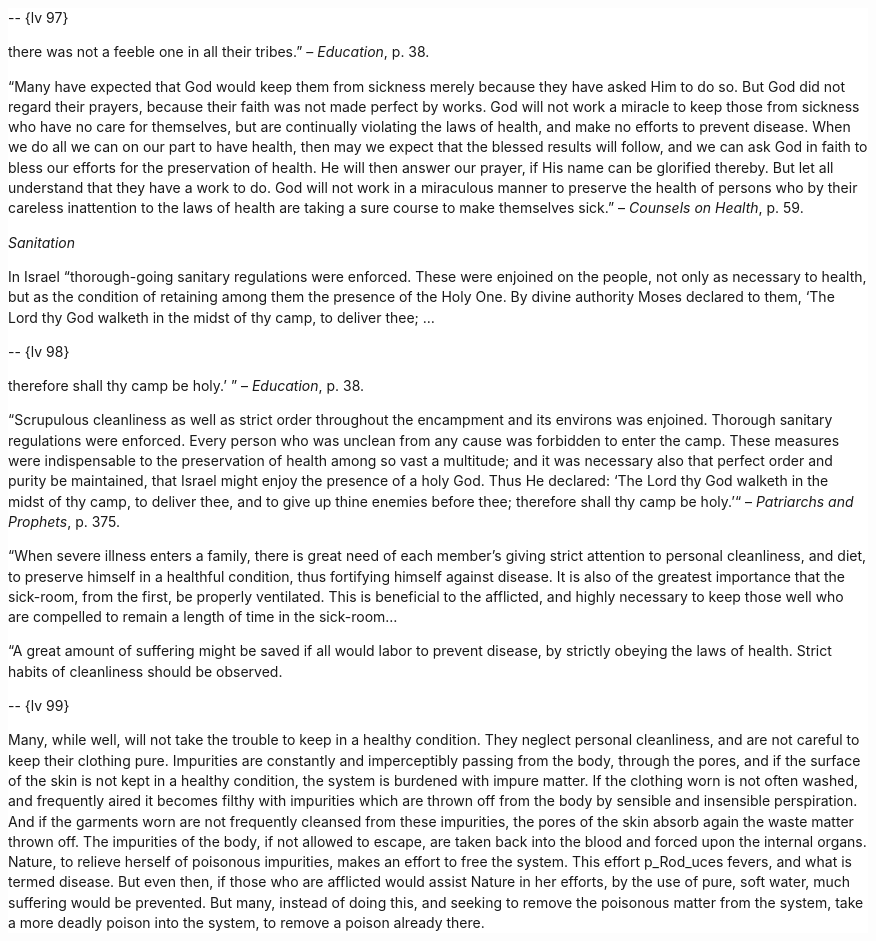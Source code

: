  -- {lv 97}   
  
  there was not a feeble one in all their tribes.” – _Education_, p. 38.

 “Many have expected that God would keep them from sickness merely because they have asked Him to do so. But God did not regard their prayers, because their faith was not made perfect by works. God will not work a miracle to keep those from sickness who have no care for themselves, but are continually violating the laws of health, and make no efforts to prevent disease. When we do all we can on our part to have health, then may we expect that the blessed results will follow, and we can ask God in faith to bless our efforts for the preservation of health. He will then answer our prayer, if His name can be glorified thereby. But let all understand that they have a work to do. God will not work in a miraculous manner to preserve the health of persons who by their careless inattention to the laws of health are taking a sure course to make themselves sick.” – _Counsels on Health_, p. 59.

_Sanitation_

 In Israel “thorough-going sanitary regulations were enforced. These were enjoined on the people, not only as necessary to health, but as the condition of retaining among them the presence of the Holy One. By divine authority Moses declared to them, ‘The Lord thy God walketh in the midst of thy camp, to deliver thee; …

 -- {lv 98}   
  
  therefore shall thy camp be holy.’ ” – _Education_, p. 38.

 “Scrupulous cleanliness as well as strict order throughout the encampment and its environs was enjoined. Thorough sanitary regulations were enforced. Every person who was unclean from any cause was forbidden to enter the camp. These measures were indispensable to the preservation of health among so vast a multitude; and it was necessary also that perfect order and purity be maintained, that Israel might enjoy the presence of a holy God. Thus He declared: ‘The Lord thy God walketh in the midst of thy camp, to deliver thee, and to give up thine enemies before thee; therefore shall thy camp be holy.’“ – _Patriarchs and Prophets_, p. 375.

 “When severe illness enters a family, there is great need of each member’s giving strict attention to personal cleanliness, and diet, to preserve himself in a healthful condition, thus fortifying himself against disease. It is also of the greatest importance that the sick-room, from the first, be properly ventilated. This is beneficial to the afflicted, and highly necessary to keep those well who are compelled to remain a length of time in the sick-room…

 “A great amount of suffering might be saved if all would labor to prevent disease, by strictly obeying the laws of health. Strict habits of cleanliness should be observed.

 -- {lv 99}   
  
  Many, while well, will not take the trouble to keep in a healthy condition. They neglect personal cleanliness, and are not careful to keep their clothing pure. Impurities are constantly and imperceptibly passing from the body, through the pores, and if the surface of the skin is not kept in a healthy condition, the system is burdened with impure matter. If the clothing worn is not often washed, and frequently aired it becomes filthy with impurities which are thrown off from the body by sensible and insensible perspiration. And if the garments worn are not frequently cleansed from these impurities, the pores of the skin absorb again the waste matter thrown off. The impurities of the body, if not allowed to escape, are taken back into the blood and forced upon the internal organs. Nature, to relieve herself of poisonous impurities, makes an effort to free the system. This effort p_Rod_uces fevers, and what is termed disease. But even then, if those who are afflicted would assist Nature in her efforts, by the use of pure, soft water, much suffering would be prevented. But many, instead of doing this, and seeking to remove the poisonous matter from the system, take a more deadly poison into the system, to remove a poison already there.
